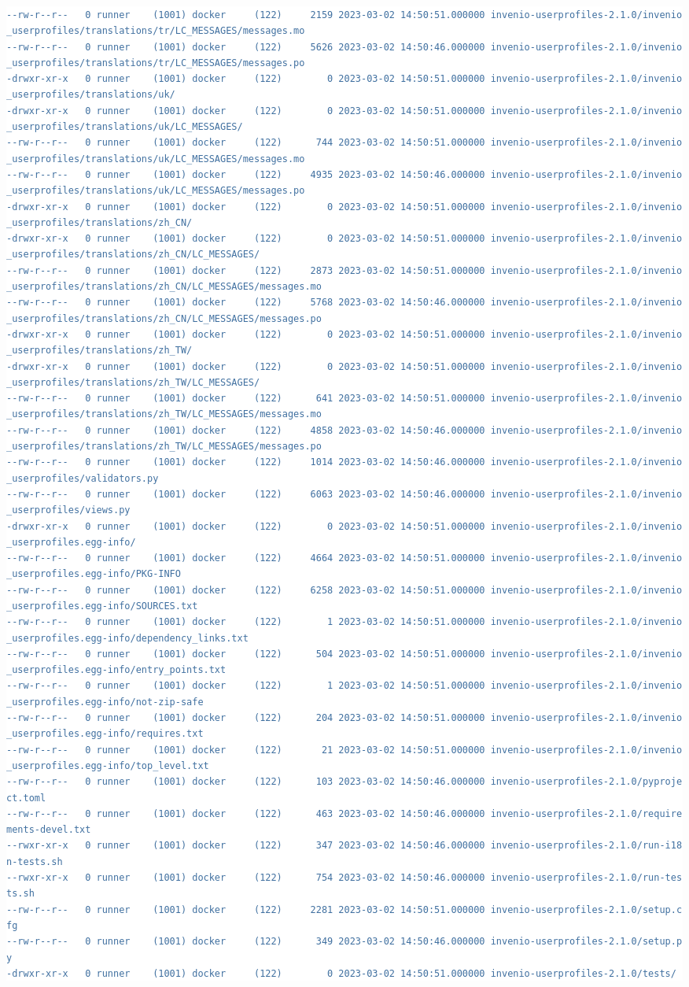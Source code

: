 ```diff
--rw-r--r--   0 runner    (1001) docker     (122)     2159 2023-03-02 14:50:51.000000 invenio-userprofiles-2.1.0/invenio_userprofiles/translations/tr/LC_MESSAGES/messages.mo
--rw-r--r--   0 runner    (1001) docker     (122)     5626 2023-03-02 14:50:46.000000 invenio-userprofiles-2.1.0/invenio_userprofiles/translations/tr/LC_MESSAGES/messages.po
-drwxr-xr-x   0 runner    (1001) docker     (122)        0 2023-03-02 14:50:51.000000 invenio-userprofiles-2.1.0/invenio_userprofiles/translations/uk/
-drwxr-xr-x   0 runner    (1001) docker     (122)        0 2023-03-02 14:50:51.000000 invenio-userprofiles-2.1.0/invenio_userprofiles/translations/uk/LC_MESSAGES/
--rw-r--r--   0 runner    (1001) docker     (122)      744 2023-03-02 14:50:51.000000 invenio-userprofiles-2.1.0/invenio_userprofiles/translations/uk/LC_MESSAGES/messages.mo
--rw-r--r--   0 runner    (1001) docker     (122)     4935 2023-03-02 14:50:46.000000 invenio-userprofiles-2.1.0/invenio_userprofiles/translations/uk/LC_MESSAGES/messages.po
-drwxr-xr-x   0 runner    (1001) docker     (122)        0 2023-03-02 14:50:51.000000 invenio-userprofiles-2.1.0/invenio_userprofiles/translations/zh_CN/
-drwxr-xr-x   0 runner    (1001) docker     (122)        0 2023-03-02 14:50:51.000000 invenio-userprofiles-2.1.0/invenio_userprofiles/translations/zh_CN/LC_MESSAGES/
--rw-r--r--   0 runner    (1001) docker     (122)     2873 2023-03-02 14:50:51.000000 invenio-userprofiles-2.1.0/invenio_userprofiles/translations/zh_CN/LC_MESSAGES/messages.mo
--rw-r--r--   0 runner    (1001) docker     (122)     5768 2023-03-02 14:50:46.000000 invenio-userprofiles-2.1.0/invenio_userprofiles/translations/zh_CN/LC_MESSAGES/messages.po
-drwxr-xr-x   0 runner    (1001) docker     (122)        0 2023-03-02 14:50:51.000000 invenio-userprofiles-2.1.0/invenio_userprofiles/translations/zh_TW/
-drwxr-xr-x   0 runner    (1001) docker     (122)        0 2023-03-02 14:50:51.000000 invenio-userprofiles-2.1.0/invenio_userprofiles/translations/zh_TW/LC_MESSAGES/
--rw-r--r--   0 runner    (1001) docker     (122)      641 2023-03-02 14:50:51.000000 invenio-userprofiles-2.1.0/invenio_userprofiles/translations/zh_TW/LC_MESSAGES/messages.mo
--rw-r--r--   0 runner    (1001) docker     (122)     4858 2023-03-02 14:50:46.000000 invenio-userprofiles-2.1.0/invenio_userprofiles/translations/zh_TW/LC_MESSAGES/messages.po
--rw-r--r--   0 runner    (1001) docker     (122)     1014 2023-03-02 14:50:46.000000 invenio-userprofiles-2.1.0/invenio_userprofiles/validators.py
--rw-r--r--   0 runner    (1001) docker     (122)     6063 2023-03-02 14:50:46.000000 invenio-userprofiles-2.1.0/invenio_userprofiles/views.py
-drwxr-xr-x   0 runner    (1001) docker     (122)        0 2023-03-02 14:50:51.000000 invenio-userprofiles-2.1.0/invenio_userprofiles.egg-info/
--rw-r--r--   0 runner    (1001) docker     (122)     4664 2023-03-02 14:50:51.000000 invenio-userprofiles-2.1.0/invenio_userprofiles.egg-info/PKG-INFO
--rw-r--r--   0 runner    (1001) docker     (122)     6258 2023-03-02 14:50:51.000000 invenio-userprofiles-2.1.0/invenio_userprofiles.egg-info/SOURCES.txt
--rw-r--r--   0 runner    (1001) docker     (122)        1 2023-03-02 14:50:51.000000 invenio-userprofiles-2.1.0/invenio_userprofiles.egg-info/dependency_links.txt
--rw-r--r--   0 runner    (1001) docker     (122)      504 2023-03-02 14:50:51.000000 invenio-userprofiles-2.1.0/invenio_userprofiles.egg-info/entry_points.txt
--rw-r--r--   0 runner    (1001) docker     (122)        1 2023-03-02 14:50:51.000000 invenio-userprofiles-2.1.0/invenio_userprofiles.egg-info/not-zip-safe
--rw-r--r--   0 runner    (1001) docker     (122)      204 2023-03-02 14:50:51.000000 invenio-userprofiles-2.1.0/invenio_userprofiles.egg-info/requires.txt
--rw-r--r--   0 runner    (1001) docker     (122)       21 2023-03-02 14:50:51.000000 invenio-userprofiles-2.1.0/invenio_userprofiles.egg-info/top_level.txt
--rw-r--r--   0 runner    (1001) docker     (122)      103 2023-03-02 14:50:46.000000 invenio-userprofiles-2.1.0/pyproject.toml
--rw-r--r--   0 runner    (1001) docker     (122)      463 2023-03-02 14:50:46.000000 invenio-userprofiles-2.1.0/requirements-devel.txt
--rwxr-xr-x   0 runner    (1001) docker     (122)      347 2023-03-02 14:50:46.000000 invenio-userprofiles-2.1.0/run-i18n-tests.sh
--rwxr-xr-x   0 runner    (1001) docker     (122)      754 2023-03-02 14:50:46.000000 invenio-userprofiles-2.1.0/run-tests.sh
--rw-r--r--   0 runner    (1001) docker     (122)     2281 2023-03-02 14:50:51.000000 invenio-userprofiles-2.1.0/setup.cfg
--rw-r--r--   0 runner    (1001) docker     (122)      349 2023-03-02 14:50:46.000000 invenio-userprofiles-2.1.0/setup.py
-drwxr-xr-x   0 runner    (1001) docker     (122)        0 2023-03-02 14:50:51.000000 invenio-userprofiles-2.1.0/tests/
```